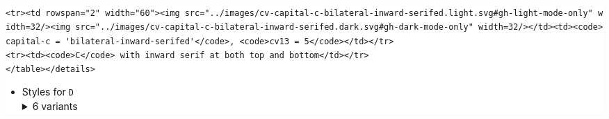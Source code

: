     <tr><td rowspan="2" width="60"><img src="../images/cv-capital-c-bilateral-inward-serifed.light.svg#gh-light-mode-only" width=32/><img src="../images/cv-capital-c-bilateral-inward-serifed.dark.svg#gh-dark-mode-only" width=32/></td><td><code>capital-c = 'bilateral-inward-serifed'</code>, <code>cv13 = 5</code></td></tr>
    <tr><td><code>C</code> with inward serif at both top and bottom</td></tr>
    </table></details>
  - Styles for `D`
    <details><summary>6 variants</summary>
    <table>